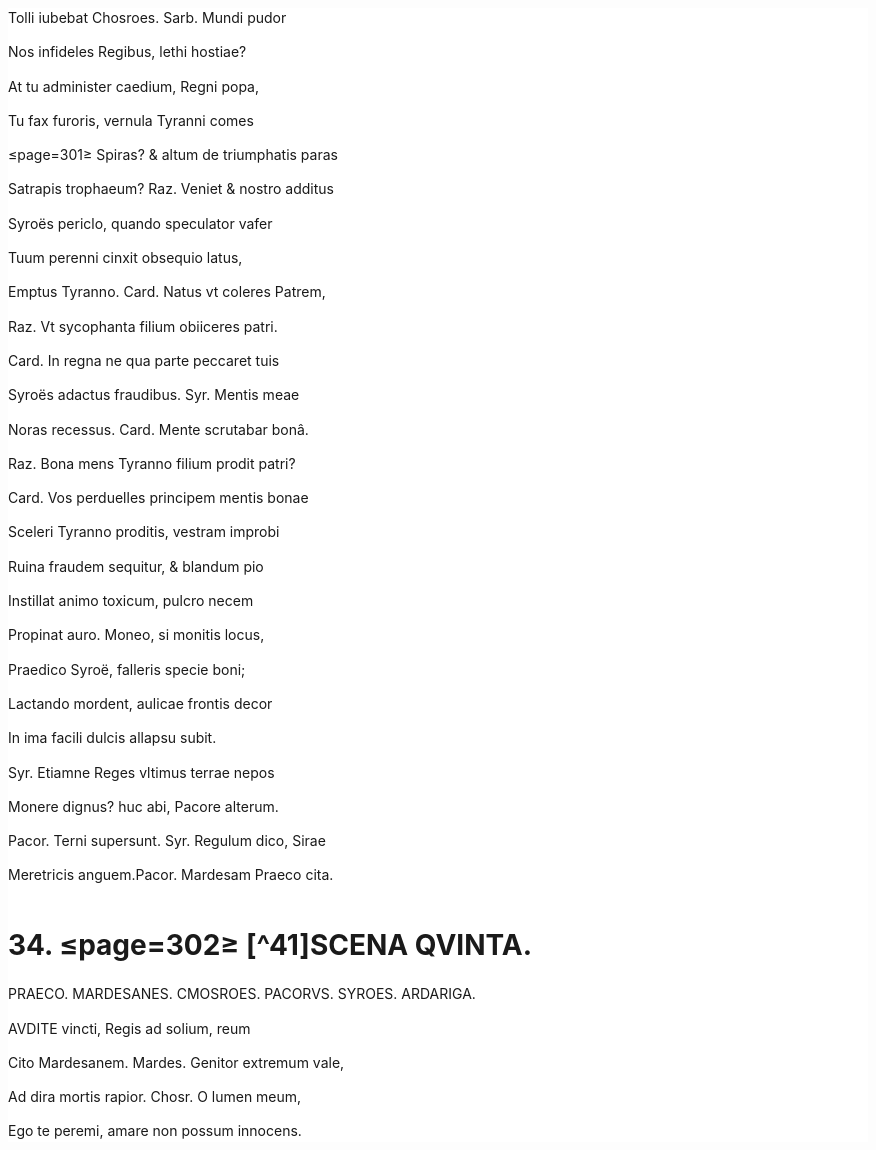 Tolli iubebat Chosroes. Sarb. Mundi pudor

Nos infideles Regibus, lethi hostiae?

At tu administer caedium, Regni popa,

Tu fax furoris, vernula Tyranni comes

≤page=301≥ Spiras? & altum de triumphatis paras

Satrapis trophaeum? Raz. Veniet & nostro additus

Syroës periclo, quando speculator vafer

Tuum perenni cinxit obsequio latus,

Emptus Tyranno. Card. Natus vt coleres Patrem,

Raz. Vt sycophanta filium obiiceres patri.

Card. In regna ne qua parte peccaret tuis

Syroës adactus fraudibus. Syr. Mentis meae

Noras recessus. Card. Mente scrutabar bonâ.

Raz. Bona mens Tyranno filium prodit patri?

Card. Vos perduelles principem mentis bonae

Sceleri Tyranno proditis, vestram improbi

Ruina fraudem sequitur, & blandum pio

Instillat animo toxicum, pulcro necem

Propinat auro. Moneo, si monitis locus,

Praedico Syroë, falleris specie boni;

Lactando mordent, aulicae frontis decor

In ima facili dulcis allapsu subit.

Syr. Etiamne Reges vltimus terrae nepos

Monere dignus? huc abi, Pacore alterum.

Pacor. Terni supersunt. Syr. Regulum dico, Sirae

Meretricis anguem.Pacor. Mardesam Praeco cita.

# 34. ≤page=302≥ [^41]SCENA QVINTA.

PRAECO. MARDESANES. CMOSROES. PACORVS. SYROES. ARDARIGA.

AVDITE vincti, Regis ad solium, reum

Cito Mardesanem. Mardes. Genitor extremum vale,

Ad dira mortis rapior. Chosr. O lumen meum,

Ego te peremi, amare non possum innocens.
